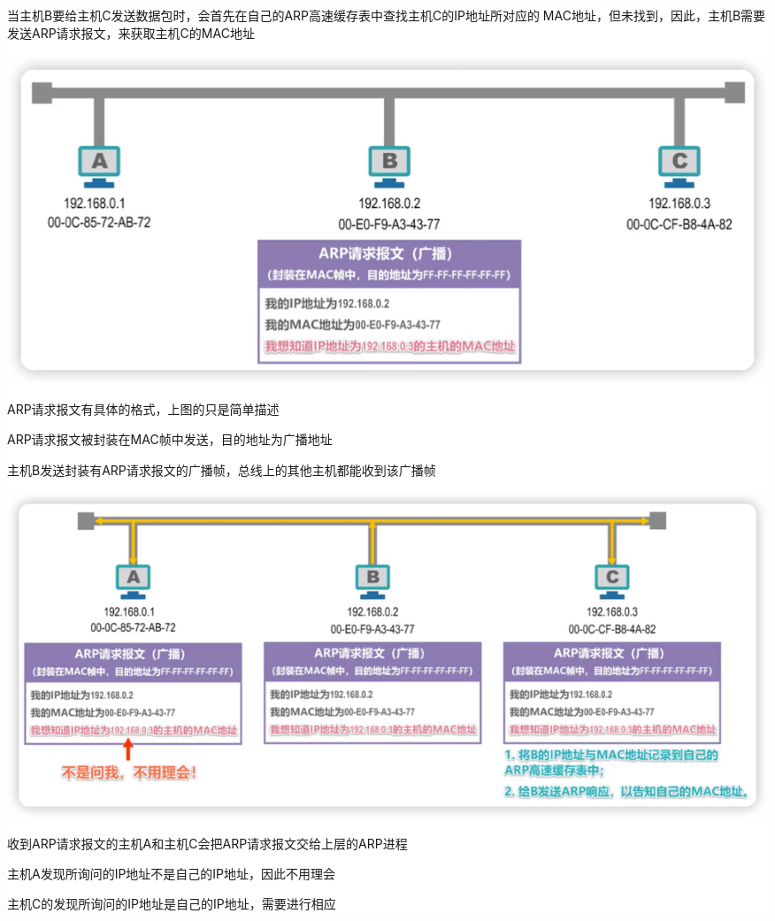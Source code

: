 当主机B要给主机C发送数据包时，会首先在自己的ARP高速缓存表中查找主机C的IP地址所对应的 MAC地址，但未找到，因此，主机B需要发送ARP请求报文，来获取主机C的MAC地址

![](images/image-20230928163738993.png)

ARP请求报文有具体的格式，上图的只是简单描述 

ARP请求报文被封装在MAC帧中发送，目的地址为广播地址 

主机B发送封装有ARP请求报文的广播帧，总线上的其他主机都能收到该广播帧

![](images/image-20230928163809696.png)

收到ARP请求报文的主机A和主机C会把ARP请求报文交给上层的ARP进程 

主机A发现所询问的IP地址不是自己的IP地址，因此不用理会 

主机C的发现所询问的IP地址是自己的IP地址，需要进行相应
